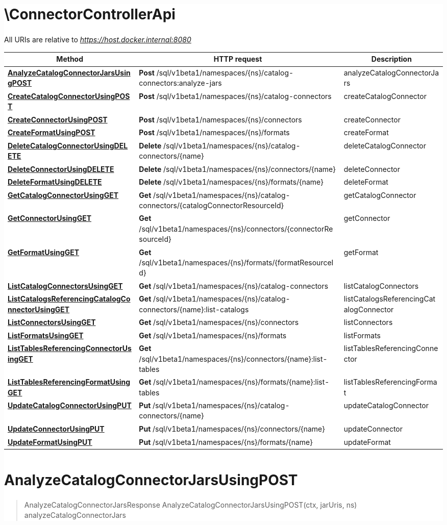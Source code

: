 # \ConnectorControllerApi

All URIs are relative to *https://host.docker.internal:8080*

Method | HTTP request | Description
------------- | ------------- | -------------
[**AnalyzeCatalogConnectorJarsUsingPOST**](ConnectorControllerApi.md#AnalyzeCatalogConnectorJarsUsingPOST) | **Post** /sql/v1beta1/namespaces/{ns}/catalog-connectors:analyze-jars | analyzeCatalogConnectorJars
[**CreateCatalogConnectorUsingPOST**](ConnectorControllerApi.md#CreateCatalogConnectorUsingPOST) | **Post** /sql/v1beta1/namespaces/{ns}/catalog-connectors | createCatalogConnector
[**CreateConnectorUsingPOST**](ConnectorControllerApi.md#CreateConnectorUsingPOST) | **Post** /sql/v1beta1/namespaces/{ns}/connectors | createConnector
[**CreateFormatUsingPOST**](ConnectorControllerApi.md#CreateFormatUsingPOST) | **Post** /sql/v1beta1/namespaces/{ns}/formats | createFormat
[**DeleteCatalogConnectorUsingDELETE**](ConnectorControllerApi.md#DeleteCatalogConnectorUsingDELETE) | **Delete** /sql/v1beta1/namespaces/{ns}/catalog-connectors/{name} | deleteCatalogConnector
[**DeleteConnectorUsingDELETE**](ConnectorControllerApi.md#DeleteConnectorUsingDELETE) | **Delete** /sql/v1beta1/namespaces/{ns}/connectors/{name} | deleteConnector
[**DeleteFormatUsingDELETE**](ConnectorControllerApi.md#DeleteFormatUsingDELETE) | **Delete** /sql/v1beta1/namespaces/{ns}/formats/{name} | deleteFormat
[**GetCatalogConnectorUsingGET**](ConnectorControllerApi.md#GetCatalogConnectorUsingGET) | **Get** /sql/v1beta1/namespaces/{ns}/catalog-connectors/{catalogConnectorResourceId} | getCatalogConnector
[**GetConnectorUsingGET**](ConnectorControllerApi.md#GetConnectorUsingGET) | **Get** /sql/v1beta1/namespaces/{ns}/connectors/{connectorResourceId} | getConnector
[**GetFormatUsingGET**](ConnectorControllerApi.md#GetFormatUsingGET) | **Get** /sql/v1beta1/namespaces/{ns}/formats/{formatResourceId} | getFormat
[**ListCatalogConnectorsUsingGET**](ConnectorControllerApi.md#ListCatalogConnectorsUsingGET) | **Get** /sql/v1beta1/namespaces/{ns}/catalog-connectors | listCatalogConnectors
[**ListCatalogsReferencingCatalogConnectorUsingGET**](ConnectorControllerApi.md#ListCatalogsReferencingCatalogConnectorUsingGET) | **Get** /sql/v1beta1/namespaces/{ns}/catalog-connectors/{name}:list-catalogs | listCatalogsReferencingCatalogConnector
[**ListConnectorsUsingGET**](ConnectorControllerApi.md#ListConnectorsUsingGET) | **Get** /sql/v1beta1/namespaces/{ns}/connectors | listConnectors
[**ListFormatsUsingGET**](ConnectorControllerApi.md#ListFormatsUsingGET) | **Get** /sql/v1beta1/namespaces/{ns}/formats | listFormats
[**ListTablesReferencingConnectorUsingGET**](ConnectorControllerApi.md#ListTablesReferencingConnectorUsingGET) | **Get** /sql/v1beta1/namespaces/{ns}/connectors/{name}:list-tables | listTablesReferencingConnector
[**ListTablesReferencingFormatUsingGET**](ConnectorControllerApi.md#ListTablesReferencingFormatUsingGET) | **Get** /sql/v1beta1/namespaces/{ns}/formats/{name}:list-tables | listTablesReferencingFormat
[**UpdateCatalogConnectorUsingPUT**](ConnectorControllerApi.md#UpdateCatalogConnectorUsingPUT) | **Put** /sql/v1beta1/namespaces/{ns}/catalog-connectors/{name} | updateCatalogConnector
[**UpdateConnectorUsingPUT**](ConnectorControllerApi.md#UpdateConnectorUsingPUT) | **Put** /sql/v1beta1/namespaces/{ns}/connectors/{name} | updateConnector
[**UpdateFormatUsingPUT**](ConnectorControllerApi.md#UpdateFormatUsingPUT) | **Put** /sql/v1beta1/namespaces/{ns}/formats/{name} | updateFormat


# **AnalyzeCatalogConnectorJarsUsingPOST**
> AnalyzeCatalogConnectorJarsResponse AnalyzeCatalogConnectorJarsUsingPOST(ctx, jarUris, ns)
analyzeCatalogConnectorJars
